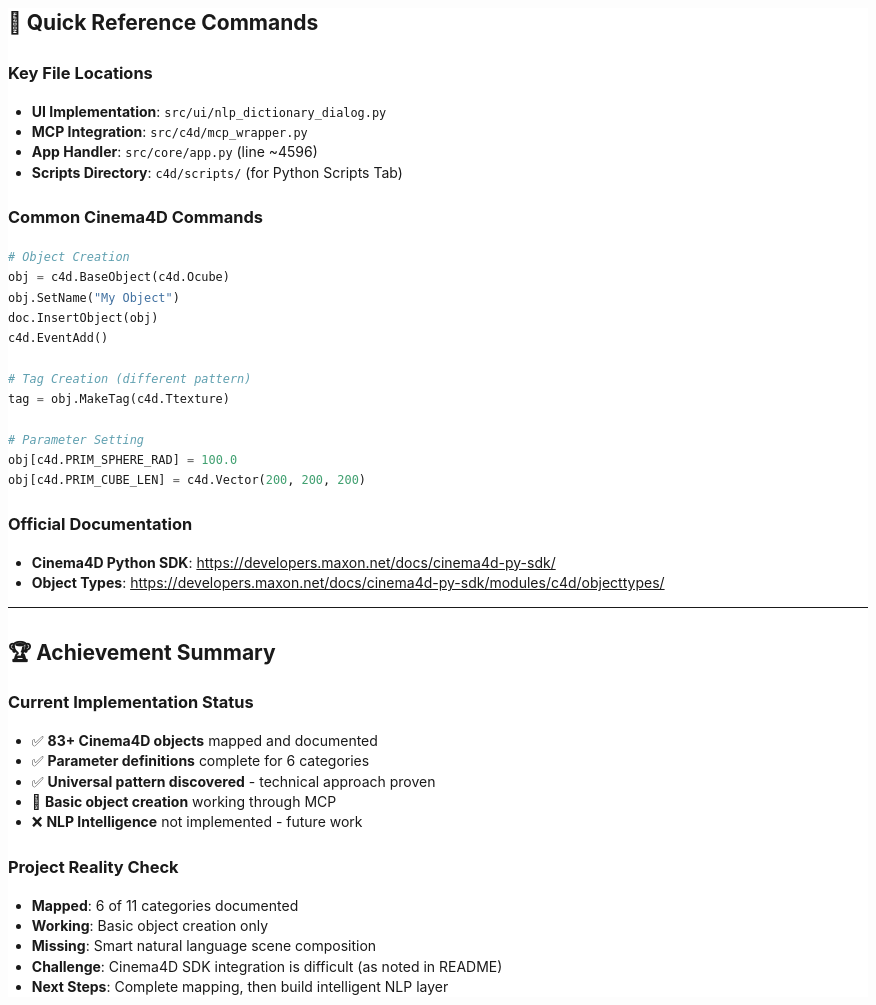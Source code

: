 
## 🎯 Quick Reference Commands

### Key File Locations
- **UI Implementation**: `src/ui/nlp_dictionary_dialog.py`
- **MCP Integration**: `src/c4d/mcp_wrapper.py`
- **App Handler**: `src/core/app.py` (line ~4596)
- **Scripts Directory**: `c4d/scripts/` (for Python Scripts Tab)

### Common Cinema4D Commands
```python
# Object Creation
obj = c4d.BaseObject(c4d.Ocube)
obj.SetName("My Object")
doc.InsertObject(obj)
c4d.EventAdd()

# Tag Creation (different pattern)
tag = obj.MakeTag(c4d.Ttexture)

# Parameter Setting
obj[c4d.PRIM_SPHERE_RAD] = 100.0
obj[c4d.PRIM_CUBE_LEN] = c4d.Vector(200, 200, 200)
```

### Official Documentation
- **Cinema4D Python SDK**: https://developers.maxon.net/docs/cinema4d-py-sdk/
- **Object Types**: https://developers.maxon.net/docs/cinema4d-py-sdk/modules/c4d/objecttypes/

---

## 🏆 Achievement Summary

### Current Implementation Status
- ✅ **83+ Cinema4D objects** mapped and documented
- ✅ **Parameter definitions** complete for 6 categories
- ✅ **Universal pattern discovered** - technical approach proven
- 🚧 **Basic object creation** working through MCP
- ❌ **NLP Intelligence** not implemented - future work

### Project Reality Check
- **Mapped**: 6 of 11 categories documented
- **Working**: Basic object creation only
- **Missing**: Smart natural language scene composition
- **Challenge**: Cinema4D SDK integration is difficult (as noted in README)
- **Next Steps**: Complete mapping, then build intelligent NLP layer